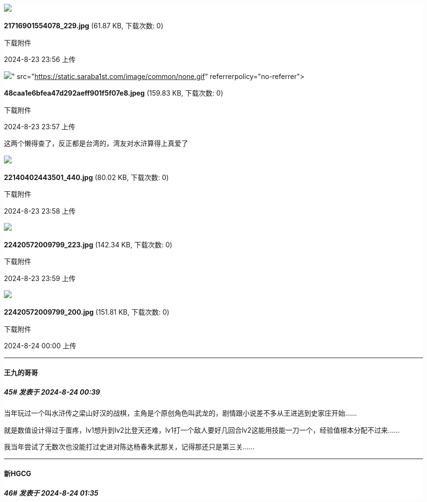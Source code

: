 <img src="https://img.saraba1st.com/forum/202408/23/235652mti54i48cjf4izyi.jpg" referrerpolicy="no-referrer">

<strong>21716901554078_229.jpg</strong> (61.87 KB, 下载次数: 0)

下载附件

2024-8-23 23:56 上传

<img src="https://img.saraba1st.com/forum/202408/23/235721scl8aakgzkcofomf.jpeg" referrerpolicy="no-referrer">" src="https://static.saraba1st.com/image/common/none.gif" referrerpolicy="no-referrer">

<strong>48caa1e6bfea47d292aeff901f5f07e8.jpeg</strong> (159.83 KB, 下载次数: 0)

下载附件

2024-8-23 23:57 上传

这两个懒得查了，反正都是台湾的，湾友对水浒算得上真爱了

<img src="https://img.saraba1st.com/forum/202408/23/235810klx2hmm4vc8cxm42.jpg" referrerpolicy="no-referrer">

<strong>22140402443501_440.jpg</strong> (80.02 KB, 下载次数: 0)

下载附件

2024-8-23 23:58 上传

<img src="https://img.saraba1st.com/forum/202408/23/235958qf6cfss2sjjncssu.jpg" referrerpolicy="no-referrer">

<strong>22420572009799_223.jpg</strong> (142.34 KB, 下载次数: 0)

下载附件

2024-8-23 23:59 上传

<img src="https://img.saraba1st.com/forum/202408/24/000017v29iajhrcpiiztzg.jpg" referrerpolicy="no-referrer">

<strong>22420572009799_200.jpg</strong> (151.81 KB, 下载次数: 0)

下载附件

2024-8-24 00:00 上传


*****

####  王九的哥哥  
##### 45#       发表于 2024-8-24 00:39

当年玩过一个叫水浒传之梁山好汉的战棋，主角是个原创角色叫武龙的，剧情跟小说差不多从王进逃到史家庄开始……

就是数值设计得过于蛋疼，lv1想升到lv2比登天还难，lv1打一个敌人要好几回合lv2这能用技能一刀一个，经验值根本分配不过来……

我当年尝试了无数次也没能打过史进对陈达杨春朱武那关，记得那还只是第三关……


*****

####  新HGCG  
##### 46#       发表于 2024-8-24 01:35
